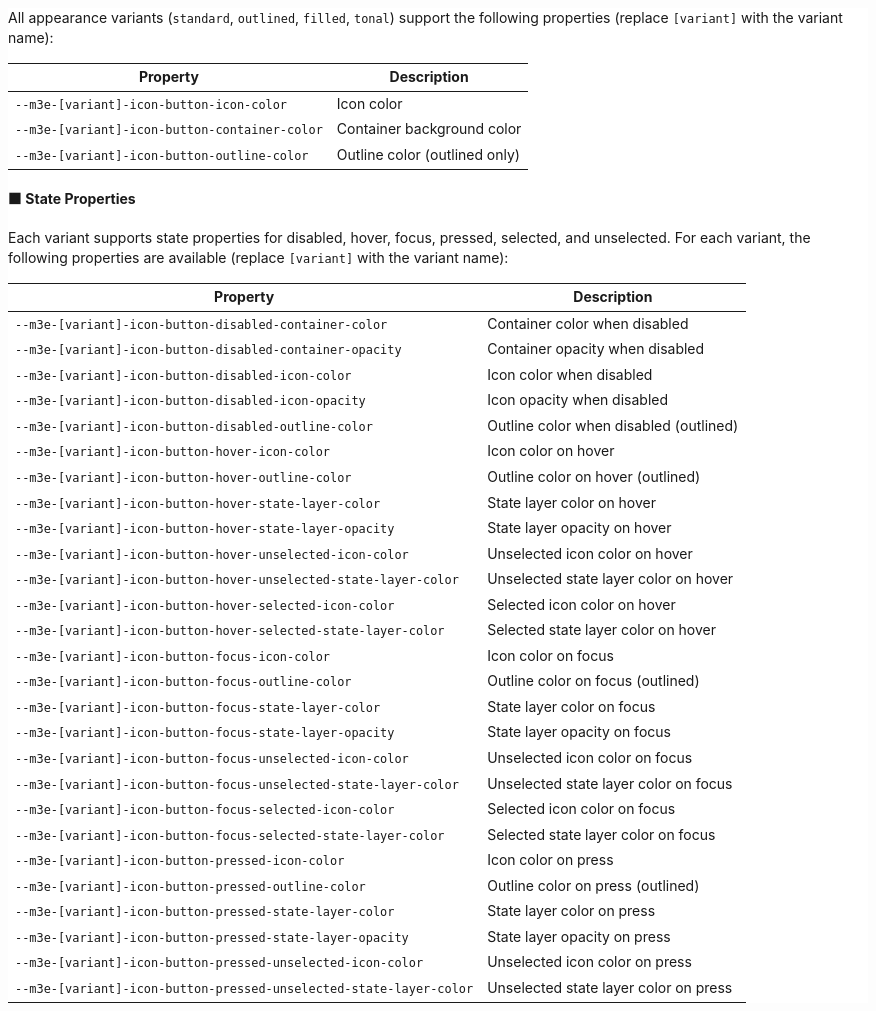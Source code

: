All appearance variants (`standard`, `outlined`, `filled`, `tonal`) support the following properties (replace `[variant]` with the variant name):

| Property                                      | Description                   |
| --------------------------------------------- | ----------------------------- |
| `--m3e-[variant]-icon-button-icon-color`      | Icon color                    |
| `--m3e-[variant]-icon-button-container-color` | Container background color    |
| `--m3e-[variant]-icon-button-outline-color`   | Outline color (outlined only) |

#### 🟫 State Properties

Each variant supports state properties for disabled, hover, focus, pressed, selected, and unselected. For each variant, the following properties are available (replace `[variant]` with the variant name):

| Property                                                           | Description                            |
| ------------------------------------------------------------------ | -------------------------------------- |
| `--m3e-[variant]-icon-button-disabled-container-color`             | Container color when disabled          |
| `--m3e-[variant]-icon-button-disabled-container-opacity`           | Container opacity when disabled        |
| `--m3e-[variant]-icon-button-disabled-icon-color`                  | Icon color when disabled               |
| `--m3e-[variant]-icon-button-disabled-icon-opacity`                | Icon opacity when disabled             |
| `--m3e-[variant]-icon-button-disabled-outline-color`               | Outline color when disabled (outlined) |
| `--m3e-[variant]-icon-button-hover-icon-color`                     | Icon color on hover                    |
| `--m3e-[variant]-icon-button-hover-outline-color`                  | Outline color on hover (outlined)      |
| `--m3e-[variant]-icon-button-hover-state-layer-color`              | State layer color on hover             |
| `--m3e-[variant]-icon-button-hover-state-layer-opacity`            | State layer opacity on hover           |
| `--m3e-[variant]-icon-button-hover-unselected-icon-color`          | Unselected icon color on hover         |
| `--m3e-[variant]-icon-button-hover-unselected-state-layer-color`   | Unselected state layer color on hover  |
| `--m3e-[variant]-icon-button-hover-selected-icon-color`            | Selected icon color on hover           |
| `--m3e-[variant]-icon-button-hover-selected-state-layer-color`     | Selected state layer color on hover    |
| `--m3e-[variant]-icon-button-focus-icon-color`                     | Icon color on focus                    |
| `--m3e-[variant]-icon-button-focus-outline-color`                  | Outline color on focus (outlined)      |
| `--m3e-[variant]-icon-button-focus-state-layer-color`              | State layer color on focus             |
| `--m3e-[variant]-icon-button-focus-state-layer-opacity`            | State layer opacity on focus           |
| `--m3e-[variant]-icon-button-focus-unselected-icon-color`          | Unselected icon color on focus         |
| `--m3e-[variant]-icon-button-focus-unselected-state-layer-color`   | Unselected state layer color on focus  |
| `--m3e-[variant]-icon-button-focus-selected-icon-color`            | Selected icon color on focus           |
| `--m3e-[variant]-icon-button-focus-selected-state-layer-color`     | Selected state layer color on focus    |
| `--m3e-[variant]-icon-button-pressed-icon-color`                   | Icon color on press                    |
| `--m3e-[variant]-icon-button-pressed-outline-color`                | Outline color on press (outlined)      |
| `--m3e-[variant]-icon-button-pressed-state-layer-color`            | State layer color on press             |
| `--m3e-[variant]-icon-button-pressed-state-layer-opacity`          | State layer opacity on press           |
| `--m3e-[variant]-icon-button-pressed-unselected-icon-color`        | Unselected icon color on press         |
| `--m3e-[variant]-icon-button-pressed-unselected-state-layer-color` | Unselected state layer color on press  |